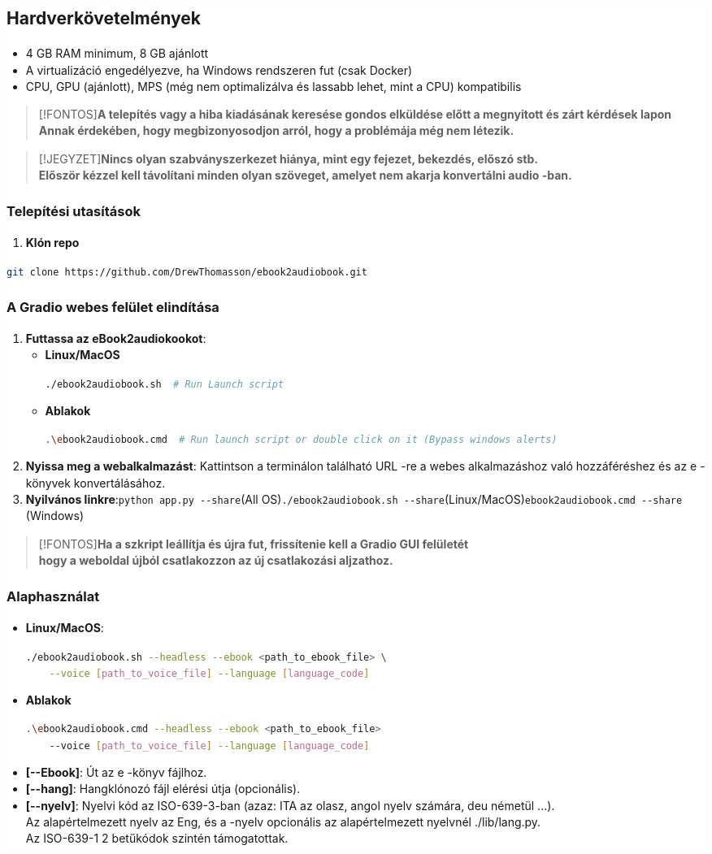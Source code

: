 ## Hardverkövetelmények

-   4 GB RAM minimum, 8 GB ajánlott
-   A virtualizáció engedélyezve, ha Windows rendszeren fut (csak Docker)
-   CPU, GPU (ajánlott), MPS (még nem optimalizálva és lassabb lehet, mint a CPU) kompatibilis

> [!FONTOS]**A telepítés vagy a hiba kiadásának keresése gondos elküldése előtt a megnyitott és zárt kérdések lapon<br>Annak érdekében, hogy megbizonyosodjon arról, hogy a problémája még nem létezik.**

> [!JEGYZET]**Nincs olyan szabványszerkezet hiánya, mint egy fejezet, bekezdés, előszó stb.<br>Először kézzel kell távolítani minden olyan szöveget, amelyet nem akarja konvertálni audio -ban.**

### Telepítési utasítások

1.  **Klón repo**

```bash
git clone https://github.com/DrewThomasson/ebook2audiobook.git
```

### A Gradio webes felület elindítása

1.  **Futtassa az eBook2audiokookot**:
    -   **Linux/MacOS**
        ```bash
        ./ebook2audiobook.sh  # Run Launch script
        ```
    -   **Ablakok**
        ```bash
        .\ebook2audiobook.cmd  # Run launch script or double click on it (Bypass windows alerts)
        ```
2.  **Nyissa meg a webalkalmazást**: Kattintson a terminálon található URL -re a webes alkalmazáshoz való hozzáféréshez és az e -könyvek konvertálásához.
3.  **Nyilvános linkre**:`python app.py --share`(All OS)`./ebook2audiobook.sh --share`(Linux/MacOS)`ebook2audiobook.cmd --share`(Windows)

> [!FONTOS]**Ha a szkript leállítja és újra fut, frissítenie kell a Gradio GUI felületét<br>hogy a weboldal újból csatlakozzon az új csatlakozási aljzathoz.**

### Alaphasználat

-   **Linux/MacOS**:
    ```bash
    ./ebook2audiobook.sh --headless --ebook <path_to_ebook_file> \
        --voice [path_to_voice_file] --language [language_code]
    ```
-   **Ablakok**
    ```bash
    .\ebook2audiobook.cmd --headless --ebook <path_to_ebook_file>
        --voice [path_to_voice_file] --language [language_code]
    ```
-   **[--Ebook]**: Út az e -könyv fájlhoz.
-   **[--hang]**: Hangklónozó fájl elérési útja (opcionális).
-   **[--nyelv]**: Nyelvi kód az ISO-639-3-ban (azaz: ITA az olasz, angol nyelv számára, deu németül ...).<br>Az alapértelmezett nyelv az Eng, és a -nyelv opcionális az alapértelmezett nyelvnél ./lib/lang.py.<br>Az ISO-639-1 2 betűkódok szintén támogatottak.

